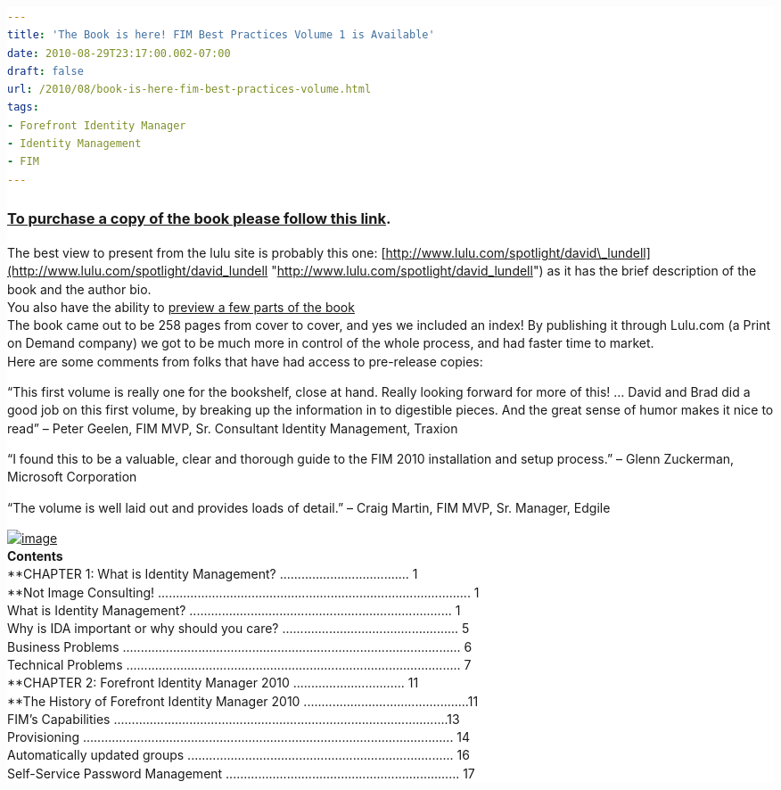 ```yaml
---
title: 'The Book is here! FIM Best Practices Volume 1 is Available'
date: 2010-08-29T23:17:00.002-07:00
draft: false
url: /2010/08/book-is-here-fim-best-practices-volume.html
tags: 
- Forefront Identity Manager
- Identity Management
- FIM
---
```


### [**To purchase a copy of the book please follow this link**](http://www.lulu.com/content/paperback-book/fim-best-practices-volume-1-introduction-architecture-and-installation-of-forefront-identity-manager-2010/9139861)**.**

The best view to present from the lulu site is probably this one: [http://www.lulu.com/spotlight/david\_lundell](http://www.lulu.com/spotlight/david_lundell "http://www.lulu.com/spotlight/david_lundell") as it has the brief description of the book and the author bio.  
You also have the ability to [preview a few parts of the book](http://www.lulu.com/product/paperback/fim-best-practices-volume-1-introduction-architecture-and-installation-of-forefront-identity-manager-2010/12453182#)  
The book came out to be 258 pages from cover to cover, and yes we included an index! By publishing it through Lulu.com (a Print on Demand company) we got to be much more in control of the whole process, and had faster time to market.  
Here are some comments from folks that have had access to pre-release copies:  

“This first volume is really one for the bookshelf, close at hand. Really looking forward for more of this! … David and Brad did a good job on this first volume, by breaking up the information in to digestible pieces. And the great sense of humor makes it nice to read” – Peter Geelen, FIM MVP, Sr. Consultant Identity Management, Traxion

  
“I found this to be a valuable, clear and thorough guide to the FIM 2010 installation and setup process.” – Glenn Zuckerman, Microsoft Corporation  
  
“The volume is well laid out and provides loads of detail.” – Craig Martin, FIM MVP, Sr. Manager, Edgile  
  
[![image](http://www.ilmbestpractices.com/blog/uploaded_images/TheBookishereFIMBestPracticesVolume1isAv_14762/image_thumb.png "image")](http://www.ilmbestpractices.com/blog/uploaded_images/TheBookishereFIMBestPracticesVolume1isAv_14762/image.png)  
**Contents**  
**CHAPTER 1: What is Identity Management? .................................... 1  
**Not Image Consulting! ....................................................................................... 1  
What is Identity Management? ......................................................................... 1  
Why is IDA important or why should you care? ................................................. 5  
Business Problems .............................................................................................. 6  
Technical Problems ............................................................................................. 7  
**CHAPTER 2: Forefront Identity Manager 2010 ............................... 11  
**The History of Forefront Identity Manager 2010 ..............................................11  
FIM’s Capabilities .............................................................................................13  
Provisioning ....................................................................................................... 14  
Automatically updated groups .......................................................................... 16  
Self-Service Password Management ................................................................. 17  